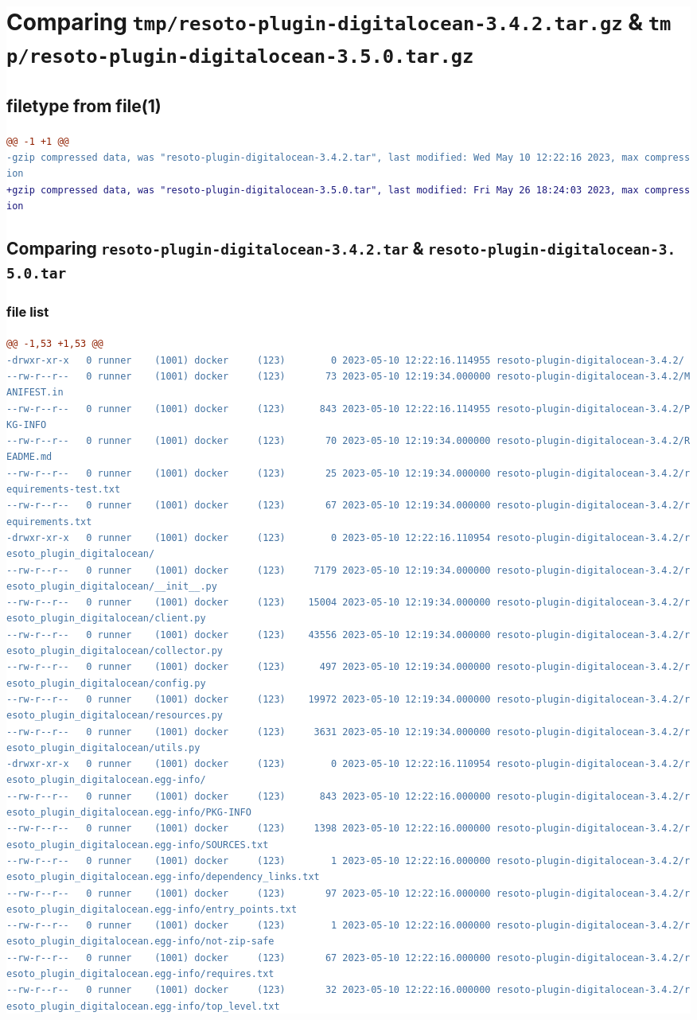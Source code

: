 # Comparing `tmp/resoto-plugin-digitalocean-3.4.2.tar.gz` & `tmp/resoto-plugin-digitalocean-3.5.0.tar.gz`

## filetype from file(1)

```diff
@@ -1 +1 @@
-gzip compressed data, was "resoto-plugin-digitalocean-3.4.2.tar", last modified: Wed May 10 12:22:16 2023, max compression
+gzip compressed data, was "resoto-plugin-digitalocean-3.5.0.tar", last modified: Fri May 26 18:24:03 2023, max compression
```

## Comparing `resoto-plugin-digitalocean-3.4.2.tar` & `resoto-plugin-digitalocean-3.5.0.tar`

### file list

```diff
@@ -1,53 +1,53 @@
-drwxr-xr-x   0 runner    (1001) docker     (123)        0 2023-05-10 12:22:16.114955 resoto-plugin-digitalocean-3.4.2/
--rw-r--r--   0 runner    (1001) docker     (123)       73 2023-05-10 12:19:34.000000 resoto-plugin-digitalocean-3.4.2/MANIFEST.in
--rw-r--r--   0 runner    (1001) docker     (123)      843 2023-05-10 12:22:16.114955 resoto-plugin-digitalocean-3.4.2/PKG-INFO
--rw-r--r--   0 runner    (1001) docker     (123)       70 2023-05-10 12:19:34.000000 resoto-plugin-digitalocean-3.4.2/README.md
--rw-r--r--   0 runner    (1001) docker     (123)       25 2023-05-10 12:19:34.000000 resoto-plugin-digitalocean-3.4.2/requirements-test.txt
--rw-r--r--   0 runner    (1001) docker     (123)       67 2023-05-10 12:19:34.000000 resoto-plugin-digitalocean-3.4.2/requirements.txt
-drwxr-xr-x   0 runner    (1001) docker     (123)        0 2023-05-10 12:22:16.110954 resoto-plugin-digitalocean-3.4.2/resoto_plugin_digitalocean/
--rw-r--r--   0 runner    (1001) docker     (123)     7179 2023-05-10 12:19:34.000000 resoto-plugin-digitalocean-3.4.2/resoto_plugin_digitalocean/__init__.py
--rw-r--r--   0 runner    (1001) docker     (123)    15004 2023-05-10 12:19:34.000000 resoto-plugin-digitalocean-3.4.2/resoto_plugin_digitalocean/client.py
--rw-r--r--   0 runner    (1001) docker     (123)    43556 2023-05-10 12:19:34.000000 resoto-plugin-digitalocean-3.4.2/resoto_plugin_digitalocean/collector.py
--rw-r--r--   0 runner    (1001) docker     (123)      497 2023-05-10 12:19:34.000000 resoto-plugin-digitalocean-3.4.2/resoto_plugin_digitalocean/config.py
--rw-r--r--   0 runner    (1001) docker     (123)    19972 2023-05-10 12:19:34.000000 resoto-plugin-digitalocean-3.4.2/resoto_plugin_digitalocean/resources.py
--rw-r--r--   0 runner    (1001) docker     (123)     3631 2023-05-10 12:19:34.000000 resoto-plugin-digitalocean-3.4.2/resoto_plugin_digitalocean/utils.py
-drwxr-xr-x   0 runner    (1001) docker     (123)        0 2023-05-10 12:22:16.110954 resoto-plugin-digitalocean-3.4.2/resoto_plugin_digitalocean.egg-info/
--rw-r--r--   0 runner    (1001) docker     (123)      843 2023-05-10 12:22:16.000000 resoto-plugin-digitalocean-3.4.2/resoto_plugin_digitalocean.egg-info/PKG-INFO
--rw-r--r--   0 runner    (1001) docker     (123)     1398 2023-05-10 12:22:16.000000 resoto-plugin-digitalocean-3.4.2/resoto_plugin_digitalocean.egg-info/SOURCES.txt
--rw-r--r--   0 runner    (1001) docker     (123)        1 2023-05-10 12:22:16.000000 resoto-plugin-digitalocean-3.4.2/resoto_plugin_digitalocean.egg-info/dependency_links.txt
--rw-r--r--   0 runner    (1001) docker     (123)       97 2023-05-10 12:22:16.000000 resoto-plugin-digitalocean-3.4.2/resoto_plugin_digitalocean.egg-info/entry_points.txt
--rw-r--r--   0 runner    (1001) docker     (123)        1 2023-05-10 12:22:16.000000 resoto-plugin-digitalocean-3.4.2/resoto_plugin_digitalocean.egg-info/not-zip-safe
--rw-r--r--   0 runner    (1001) docker     (123)       67 2023-05-10 12:22:16.000000 resoto-plugin-digitalocean-3.4.2/resoto_plugin_digitalocean.egg-info/requires.txt
--rw-r--r--   0 runner    (1001) docker     (123)       32 2023-05-10 12:22:16.000000 resoto-plugin-digitalocean-3.4.2/resoto_plugin_digitalocean.egg-info/top_level.txt
```
